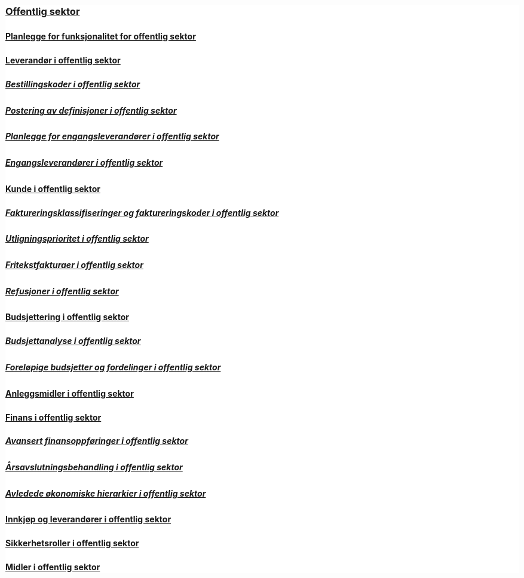 ### [Offentlig sektor](../financials/public-sector/public-sector-functionality.md)
#### [Planlegge for funksjonalitet for offentlig sektor](../financials/public-sector/plan-public-sector-functionality.md)
#### [Leverandør i offentlig sektor](../financials/public-sector/accounts-payable-public-sector.md)
##### [Bestillingskoder i offentlig sektor](../financials/public-sector/purchase-order-codes-public-sector.md)
##### [Postering av definisjoner i offentlig sektor](../financials/public-sector/posting-definitions-public-sector.md)
##### [Planlegge for engangsleverandører i offentlig sektor](../financials/public-sector/plan-one-time-vendors-public-sector.md)
##### [Engangsleverandører i offentlig sektor](../financials/public-sector/one-time-vendors-public-sector.md)
#### [Kunde i offentlig sektor](../financials/public-sector/accounts-receivable-public-sector.md)
##### [Faktureringsklassifiseringer og faktureringskoder i offentlig sektor](../financials/public-sector/billing-classifications-billing-codes-public-sector.md)
##### [Utligningsprioritet i offentlig sektor](../financials/public-sector/settlement-priority-public-sector.md)
##### [Fritekstfakturaer i offentlig sektor](../financials/public-sector/free-text-invoices-public-sector.md)
##### [Refusjoner i offentlig sektor](../financials/public-sector/reimbursements-public-sector.md)
#### [Budsjettering i offentlig sektor](../financials/public-sector/budgeting-public-sector.md)
##### [Budsjettanalyse i offentlig sektor](../financials/public-sector/budget-analysis-public-sector.md)
##### [Foreløpige budsjetter og fordelinger i offentlig sektor](../financials/public-sector/preliminary-budgets-apportionments-public-sector.md)
#### [Anleggsmidler i offentlig sektor](../financials/public-sector/fixed-asset-public-sector.md)
#### [Finans i offentlig sektor](../financials/public-sector/general-ledger-public-sector.md)
##### [Avansert finansoppføringer i offentlig sektor](../financials/public-sector/advanced-ledger-entries-public-sector.md)
##### [Årsavslutningsbehandling i offentlig sektor](../financials/public-sector/year-end-processing-public-sector.md)
##### [Avledede økonomiske hierarkier i offentlig sektor](../financials/public-sector/derived-financial-hierarchies-public-sector.md)
#### [Innkjøp og leverandører i offentlig sektor](../financials/public-sector/procurement-sourcing-public-sector.md)
#### [Sikkerhetsroller i offentlig sektor](../financials/public-sector/security-roles-public-sector.md)
#### [Midler i offentlig sektor](../financials/public-sector/funds-public-sector.md)
